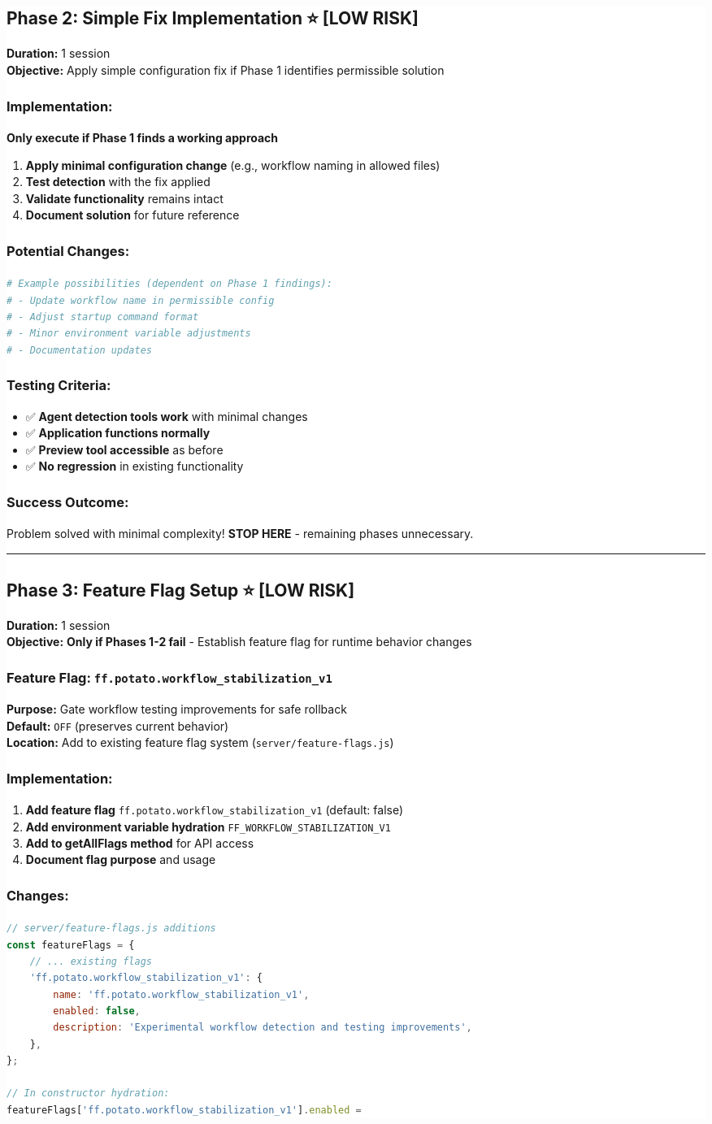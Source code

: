 
## **Phase 2: Simple Fix Implementation** ⭐ **[LOW RISK]**
**Duration:** 1 session  
**Objective:** Apply simple configuration fix if Phase 1 identifies permissible solution

### **Implementation:**
**Only execute if Phase 1 finds a working approach**
1. **Apply minimal configuration change** (e.g., workflow naming in allowed files)
2. **Test detection** with the fix applied
3. **Validate functionality** remains intact
4. **Document solution** for future reference

### **Potential Changes:**
```bash
# Example possibilities (dependent on Phase 1 findings):
# - Update workflow name in permissible config
# - Adjust startup command format
# - Minor environment variable adjustments
# - Documentation updates
```

### **Testing Criteria:**
- ✅ **Agent detection tools work** with minimal changes
- ✅ **Application functions normally** 
- ✅ **Preview tool accessible** as before
- ✅ **No regression** in existing functionality

### **Success Outcome:** 
Problem solved with minimal complexity! **STOP HERE** - remaining phases unnecessary.

---

## **Phase 3: Feature Flag Setup** ⭐ **[LOW RISK]**
**Duration:** 1 session  
**Objective:** **Only if Phases 1-2 fail** - Establish feature flag for runtime behavior changes

### **Feature Flag: `ff.potato.workflow_stabilization_v1`**
**Purpose:** Gate workflow testing improvements for safe rollback  
**Default:** `OFF` (preserves current behavior)  
**Location:** Add to existing feature flag system (`server/feature-flags.js`)

### **Implementation:**
1. **Add feature flag** `ff.potato.workflow_stabilization_v1` (default: false)
2. **Add environment variable hydration** `FF_WORKFLOW_STABILIZATION_V1`
3. **Add to getAllFlags method** for API access
4. **Document flag purpose** and usage

### **Changes:**
```javascript
// server/feature-flags.js additions
const featureFlags = {
    // ... existing flags
    'ff.potato.workflow_stabilization_v1': {
        name: 'ff.potato.workflow_stabilization_v1',
        enabled: false,
        description: 'Experimental workflow detection and testing improvements',
    },
};

// In constructor hydration:
featureFlags['ff.potato.workflow_stabilization_v1'].enabled = 
```